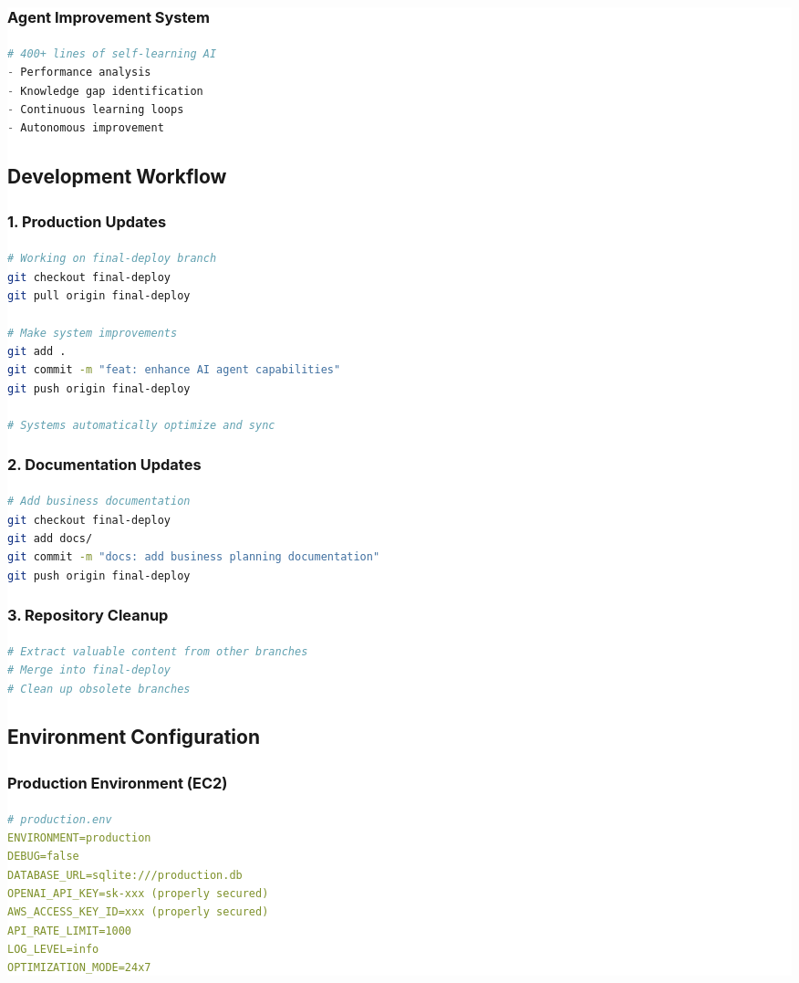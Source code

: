 ### Agent Improvement System
```python
# 400+ lines of self-learning AI
- Performance analysis
- Knowledge gap identification
- Continuous learning loops
- Autonomous improvement
```

## Development Workflow

### 1. Production Updates
```bash
# Working on final-deploy branch
git checkout final-deploy
git pull origin final-deploy

# Make system improvements
git add .
git commit -m "feat: enhance AI agent capabilities"
git push origin final-deploy

# Systems automatically optimize and sync
```

### 2. Documentation Updates
```bash
# Add business documentation
git checkout final-deploy
git add docs/
git commit -m "docs: add business planning documentation"
git push origin final-deploy
```

### 3. Repository Cleanup
```bash
# Extract valuable content from other branches
# Merge into final-deploy
# Clean up obsolete branches
```

## Environment Configuration

### Production Environment (EC2)
```yaml
# production.env
ENVIRONMENT=production
DEBUG=false
DATABASE_URL=sqlite:///production.db
OPENAI_API_KEY=sk-xxx (properly secured)
AWS_ACCESS_KEY_ID=xxx (properly secured)
API_RATE_LIMIT=1000
LOG_LEVEL=info
OPTIMIZATION_MODE=24x7
```
